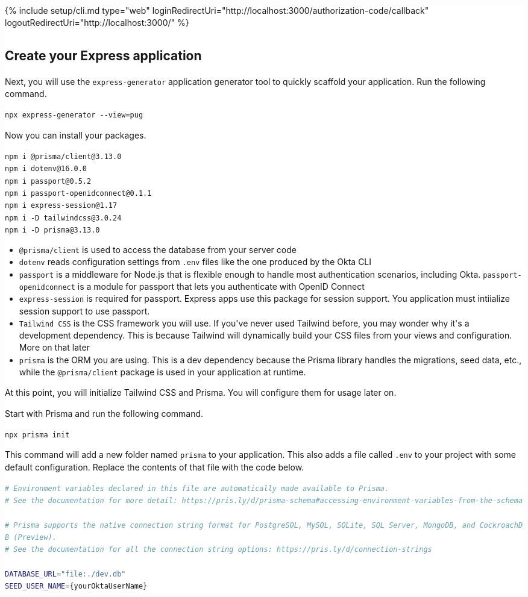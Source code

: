 {% include setup/cli.md type="web" loginRedirectUri="http://localhost:3000/authorization-code/callback" logoutRedirectUri="http://localhost:3000/" %}

## Create your Express application

Next, you will use the `express-generator` application generator tool to quickly scaffold your application.  Run the following command.

```console
npx express-generator --view=pug
```

Now you can install your packages.  

```console
npm i @prisma/client@3.13.0
npm i dotenv@16.0.0
npm i passport@0.5.2
npm i passport-openidconnect@0.1.1
npm i express-session@1.17
npm i -D tailwindcss@3.0.24
npm i -D prisma@3.13.0
```

- `@prisma/client` is used to access the database from your server code
- `dotenv` reads configuration settings from `.env` files like the one produced by the Okta CLI
- `passport` is a middleware for Node.js that is flexible enough to handle most authentication scenarios, including Okta.  `passport-openidconnect` is a module for passport that lets you authenticate with OpenID Connect
- `express-session` is required for passport.  Express apps use this package for session support.  You application must intiialize session support to use passport.  
- `Tailwind CSS` is the CSS framework you will use.  If you've never used Tailwind before, you may wonder why it's a development dependency.  This is because Tailwind will dynamically build your CSS files from your views and configuration.  More on that later
- `prisma` is the ORM you are using.  This is a dev dependency because the Prisma library handles the migrations, seed data, etc., while the `@prisma/client` package is used in your application at runtime.

At this point, you will initialize Tailwind CSS and Prisma. You will configure them for usage later on.

Start with Prisma and run the following command.

```console
npx prisma init
```

This command will add a new folder named `prisma` to your application. This also adds a file called `.env` to your project with some default configuration. Replace the contents of that file with the code below.

```bash
# Environment variables declared in this file are automatically made available to Prisma.
# See the documentation for more detail: https://pris.ly/d/prisma-schema#accessing-environment-variables-from-the-schema

# Prisma supports the native connection string format for PostgreSQL, MySQL, SQLite, SQL Server, MongoDB, and CockroachDB (Preview).
# See the documentation for all the connection string options: https://pris.ly/d/connection-strings

DATABASE_URL="file:./dev.db"
SEED_USER_NAME={yourOktaUserName}
```
